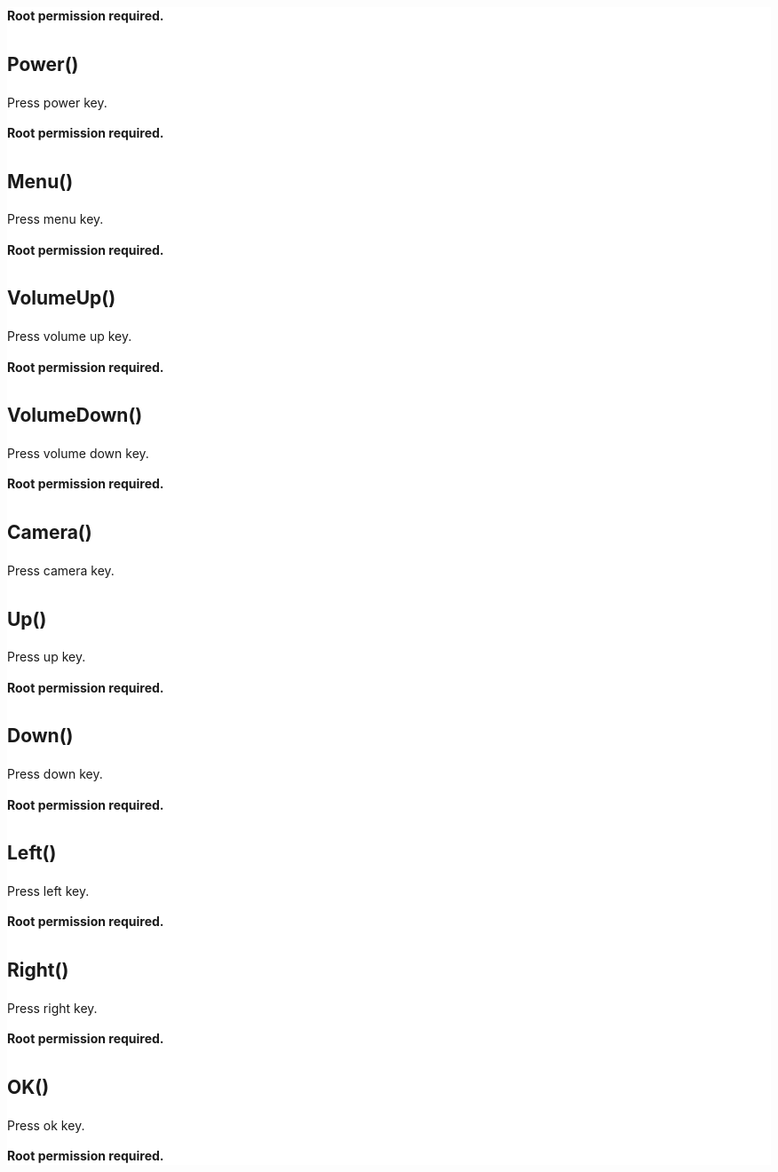 **Root permission required.**

## Power()
Press power key.

**Root permission required.**

## Menu()
Press menu key.

**Root permission required.**

## VolumeUp()
Press volume up key.

**Root permission required.**

## VolumeDown()
Press volume down key.

**Root permission required.**

## Camera()
Press camera key.

## Up()
Press up key.

**Root permission required.**

## Down()
Press down key.

**Root permission required.**

## Left()
Press left key.

**Root permission required.**

## Right()
Press right key.

**Root permission required.**

## OK()
Press ok key.

**Root permission required.**
